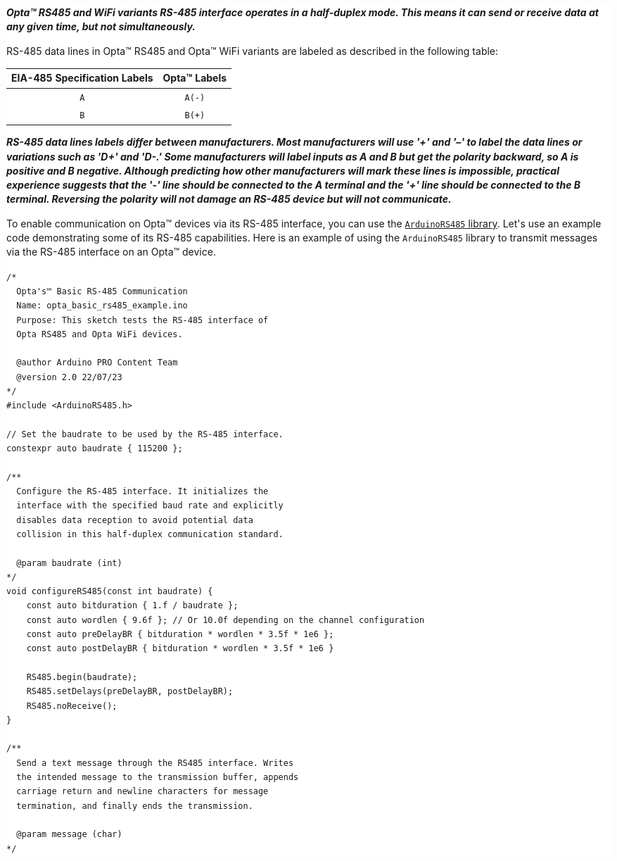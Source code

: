 ***Opta™ RS485 and WiFi variants RS-485 interface operates in a half-duplex mode. This means it can send or receive data at any given time, but not simultaneously.***

RS-485 data lines in Opta™ RS485 and Opta™ WiFi variants are labeled as described in the following table:

| **EIA-485 Specification Labels** | **Opta™ Labels** |
|:--------------------------------:|:----------------:|
|                `A`               |      `A(-)`      |
|                `B`               |      `B(+)`      |

***RS-485 data lines labels differ between manufacturers. Most manufacturers will use '+' and '–' to label the data lines or variations such as 'D+' and 'D-.' Some manufacturers will label inputs as A and B but get the polarity backward, so A is positive and B negative. Although predicting how other manufacturers will mark these lines is impossible, practical experience suggests that the '-' line should be connected to the A terminal and the '+' line should be connected to the B terminal. Reversing the polarity will not damage an RS-485 device but will not communicate.***

To enable communication on Opta™ devices via its RS-485 interface, you can use the [`ArduinoRS485` library](https://www.arduino.cc/reference/en/libraries/arduinors485/). Let's use an example code demonstrating some of its RS-485 capabilities. Here is an example of using the `ArduinoRS485` library to transmit messages via the RS-485 interface on an Opta™ device.

```arduino
/*
  Opta's™ Basic RS-485 Communication
  Name: opta_basic_rs485_example.ino
  Purpose: This sketch tests the RS-485 interface of 
  Opta RS485 and Opta WiFi devices.

  @author Arduino PRO Content Team
  @version 2.0 22/07/23
*/
#include <ArduinoRS485.h>

// Set the baudrate to be used by the RS-485 interface.
constexpr auto baudrate { 115200 };

/**
  Configure the RS-485 interface. It initializes the
  interface with the specified baud rate and explicitly 
  disables data reception to avoid potential data 
  collision in this half-duplex communication standard.

  @param baudrate (int)
*/
void configureRS485(const int baudrate) {
    const auto bitduration { 1.f / baudrate };
    const auto wordlen { 9.6f }; // Or 10.0f depending on the channel configuration
    const auto preDelayBR { bitduration * wordlen * 3.5f * 1e6 };
    const auto postDelayBR { bitduration * wordlen * 3.5f * 1e6 }

    RS485.begin(baudrate);
    RS485.setDelays(preDelayBR, postDelayBR);
    RS485.noReceive();
}

/**
  Send a text message through the RS485 interface. Writes 
  the intended message to the transmission buffer, appends
  carriage return and newline characters for message 
  termination, and finally ends the transmission. 

  @param message (char)
*/
```